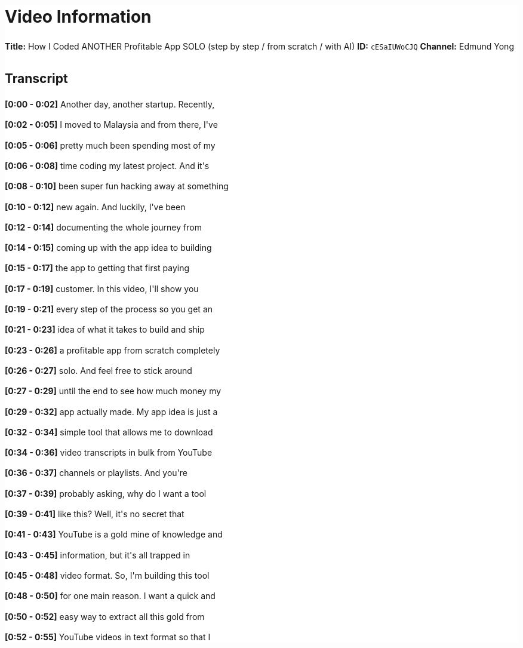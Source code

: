 # Video Information

**Title:** How I Coded ANOTHER Profitable App SOLO (step by step / from scratch / with AI)
**ID:** `cESaIUWoCJQ`
**Channel:** Edmund Yong

## Transcript

**[0:00 - 0:02]** Another day, another startup. Recently,

**[0:02 - 0:05]** I moved to Malaysia and from there, I've

**[0:05 - 0:06]** pretty much been spending most of my

**[0:06 - 0:08]** time coding my latest project. And it's

**[0:08 - 0:10]** been super fun hacking away at something

**[0:10 - 0:12]** new again. And luckily, I've been

**[0:12 - 0:14]** documenting the whole journey from

**[0:14 - 0:15]** coming up with the app idea to building

**[0:15 - 0:17]** the app to getting that first paying

**[0:17 - 0:19]** customer. In this video, I'll show you

**[0:19 - 0:21]** every step of the process so you get an

**[0:21 - 0:23]** idea of what it takes to build and ship

**[0:23 - 0:26]** a profitable app from scratch completely

**[0:26 - 0:27]** solo. And feel free to stick around

**[0:27 - 0:29]** until the end to see how much money my

**[0:29 - 0:32]** app actually made. My app idea is just a

**[0:32 - 0:34]** simple tool that allows me to download

**[0:34 - 0:36]** video transcripts in bulk from YouTube

**[0:36 - 0:37]** channels or playlists. And you're

**[0:37 - 0:39]** probably asking, why do I want a tool

**[0:39 - 0:41]** like this? Well, it's no secret that

**[0:41 - 0:43]** YouTube is a gold mine of knowledge and

**[0:43 - 0:45]** information, but it's all trapped in

**[0:45 - 0:48]** video format. So, I'm building this tool

**[0:48 - 0:50]** for one main reason. I want a quick and

**[0:50 - 0:52]** easy way to extract all this gold from

**[0:52 - 0:55]** YouTube videos in text format so that I
